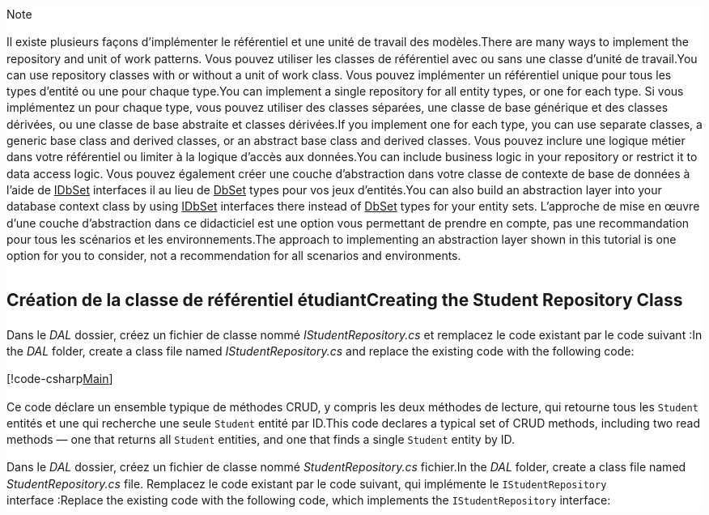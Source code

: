 > [!NOTE]
> <span data-ttu-id="753cb-136">Il existe plusieurs façons d’implémenter le référentiel et une unité de travail des modèles.</span><span class="sxs-lookup"><span data-stu-id="753cb-136">There are many ways to implement the repository and unit of work patterns.</span></span> <span data-ttu-id="753cb-137">Vous pouvez utiliser les classes de référentiel avec ou sans une classe d’unité de travail.</span><span class="sxs-lookup"><span data-stu-id="753cb-137">You can use repository classes with or without a unit of work class.</span></span> <span data-ttu-id="753cb-138">Vous pouvez implémenter un référentiel unique pour tous les types d’entité ou une pour chaque type.</span><span class="sxs-lookup"><span data-stu-id="753cb-138">You can implement a single repository for all entity types, or one for each type.</span></span> <span data-ttu-id="753cb-139">Si vous implémentez un pour chaque type, vous pouvez utiliser des classes séparées, une classe de base générique et des classes dérivées, ou une classe de base abstraite et classes dérivées.</span><span class="sxs-lookup"><span data-stu-id="753cb-139">If you implement one for each type, you can use separate classes, a generic base class and derived classes, or an abstract base class and derived classes.</span></span> <span data-ttu-id="753cb-140">Vous pouvez inclure une logique métier dans votre référentiel ou limiter à la logique d’accès aux données.</span><span class="sxs-lookup"><span data-stu-id="753cb-140">You can include business logic in your repository or restrict it to data access logic.</span></span> <span data-ttu-id="753cb-141">Vous pouvez également créer une couche d’abstraction dans votre classe de contexte de base de données à l’aide de [IDbSet](https://msdn.microsoft.com/en-us/library/gg679233(v=vs.103).aspx) interfaces il au lieu de [DbSet](https://msdn.microsoft.com/en-us/library/system.data.entity.dbset(v=vs.103).aspx) types pour vos jeux d’entités.</span><span class="sxs-lookup"><span data-stu-id="753cb-141">You can also build an abstraction layer into your database context class by using [IDbSet](https://msdn.microsoft.com/en-us/library/gg679233(v=vs.103).aspx) interfaces there instead of [DbSet](https://msdn.microsoft.com/en-us/library/system.data.entity.dbset(v=vs.103).aspx) types for your entity sets.</span></span> <span data-ttu-id="753cb-142">L’approche de mise en œuvre d’une couche d’abstraction dans ce didacticiel est une option vous permettant de prendre en compte, pas une recommandation pour tous les scénarios et les environnements.</span><span class="sxs-lookup"><span data-stu-id="753cb-142">The approach to implementing an abstraction layer shown in this tutorial is one option for you to consider, not a recommendation for all scenarios and environments.</span></span>


## <a name="creating-the-student-repository-class"></a><span data-ttu-id="753cb-143">Création de la classe de référentiel étudiant</span><span class="sxs-lookup"><span data-stu-id="753cb-143">Creating the Student Repository Class</span></span>

<span data-ttu-id="753cb-144">Dans le *DAL* dossier, créez un fichier de classe nommé *IStudentRepository.cs* et remplacez le code existant par le code suivant :</span><span class="sxs-lookup"><span data-stu-id="753cb-144">In the *DAL* folder, create a class file named *IStudentRepository.cs* and replace the existing code with the following code:</span></span>

[!code-csharp[Main](implementing-the-repository-and-unit-of-work-patterns-in-an-asp-net-mvc-application/samples/sample1.cs)]

<span data-ttu-id="753cb-145">Ce code déclare un ensemble typique de méthodes CRUD, y compris les deux méthodes de lecture, qui retourne tous les `Student` entités et une qui recherche une seule `Student` entité par ID.</span><span class="sxs-lookup"><span data-stu-id="753cb-145">This code declares a typical set of CRUD methods, including two read methods — one that returns all `Student` entities, and one that finds a single `Student` entity by ID.</span></span>

<span data-ttu-id="753cb-146">Dans le *DAL* dossier, créez un fichier de classe nommé *StudentRepository.cs* fichier.</span><span class="sxs-lookup"><span data-stu-id="753cb-146">In the *DAL* folder, create a class file named *StudentRepository.cs* file.</span></span> <span data-ttu-id="753cb-147">Remplacez le code existant par le code suivant, qui implémente le `IStudentRepository` interface :</span><span class="sxs-lookup"><span data-stu-id="753cb-147">Replace the existing code with the following code, which implements the `IStudentRepository` interface:</span></span>
